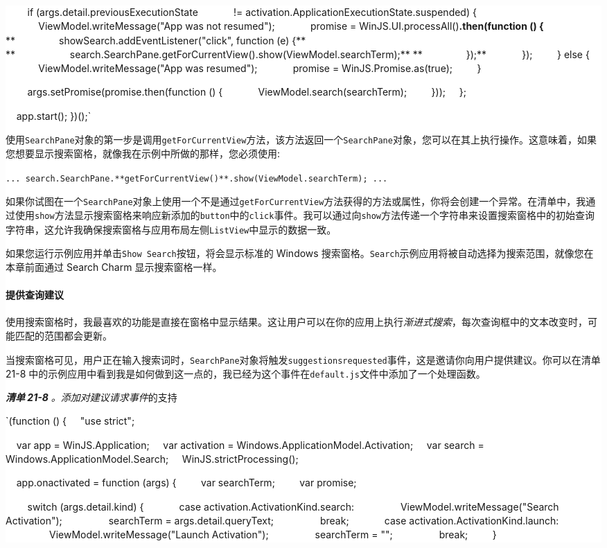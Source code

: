         if (args.detail.previousExecutionState
            != activation.ApplicationExecutionState.suspended) {
            ViewModel.writeMessage("App was not resumed");
            promise = WinJS.UI.processAll()**.then(function () {**
**                showSearch.addEventListener("click", function (e) {**
**                    search.SearchPane.getForCurrentView().show(ViewModel.searchTerm);**
**                });**
            });
        } else {
            ViewModel.writeMessage("App was resumed");
            promise = WinJS.Promise.as(true);
        }

        args.setPromise(promise.then(function () {
            ViewModel.search(searchTerm);
        }));
    };

    app.start();
})();`

使用`SearchPane`对象的第一步是调用`getForCurrentView`方法，该方法返回一个`SearchPane`对象，您可以在其上执行操作。这意味着，如果您想要显示搜索窗格，就像我在示例中所做的那样，您必须使用:

`...
search.SearchPane.**getForCurrentView()**.show(ViewModel.searchTerm);
...`

如果你试图在一个`SearchPane`对象上使用一个不是通过`getForCurrentView`方法获得的方法或属性，你将会创建一个异常。在清单中，我通过使用`show`方法显示搜索窗格来响应新添加的`button`中的`click`事件。我可以通过向`show`方法传递一个字符串来设置搜索窗格中的初始查询字符串，这允许我确保搜索窗格与应用布局左侧`ListView`中显示的数据一致。

如果您运行示例应用并单击`Show Search`按钮，将会显示标准的 Windows 搜索窗格。`Search`示例应用将被自动选择为搜索范围，就像您在本章前面通过 Search Charm 显示搜索窗格一样。

#### 提供查询建议

使用搜索窗格时，我最喜欢的功能是直接在窗格中显示结果。这让用户可以在你的应用上执行*渐进式搜索*，每次查询框中的文本改变时，可能匹配的范围都会更新。

当搜索窗格可见，用户正在输入搜索词时，`SearchPane`对象将触发`suggestionsrequested`事件，这是邀请你向用户提供建议。你可以在清单 21-8 中的示例应用中看到我是如何做到这一点的，我已经为这个事件在`default.js`文件中添加了一个处理函数。

***清单 21-8** 。添加对建议请求事件*的支持

`(function () {
    "use strict";

    var app = WinJS.Application;
    var activation = Windows.ApplicationModel.Activation;
    var search = Windows.ApplicationModel.Search;
    WinJS.strictProcessing();

    app.onactivated = function (args) {
        var searchTerm;
        var promise;

        switch (args.detail.kind) {
            case activation.ActivationKind.search:
                ViewModel.writeMessage("Search Activation");
                searchTerm = args.detail.queryText;
                break;
            case activation.ActivationKind.launch:
                ViewModel.writeMessage("Launch Activation");
                searchTerm = "";
                break;
        }
